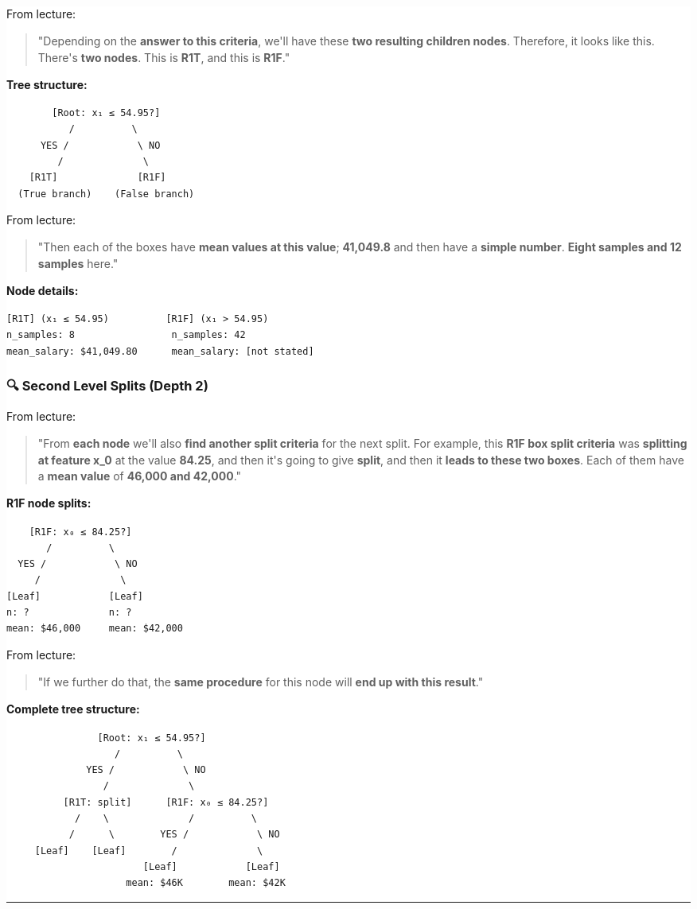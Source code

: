 From lecture:
> "Depending on the **answer to this criteria**, we'll have these **two resulting children nodes**. Therefore, it looks like this. There's **two nodes**. This is **R1T**, and this is **R1F**."

**Tree structure:**
```
        [Root: x₁ ≤ 54.95?]
           /          \
      YES /            \ NO
         /              \
    [R1T]              [R1F]
  (True branch)    (False branch)
```

From lecture:
> "Then each of the boxes have **mean values at this value**; **41,049.8** and then have a **simple number**. **Eight samples and 12 samples** here."

**Node details:**
```
[R1T] (x₁ ≤ 54.95)          [R1F] (x₁ > 54.95)
n_samples: 8                 n_samples: 42
mean_salary: $41,049.80      mean_salary: [not stated]
```

### 🔍 Second Level Splits (Depth 2)

From lecture:
> "From **each node** we'll also **find another split criteria** for the next split. For example, this **R1F box split criteria** was **splitting at feature x_0** at the value **84.25**, and then it's going to give **split**, and then it **leads to these two boxes**. Each of them have a **mean value** of **46,000 and 42,000**."

**R1F node splits:**
```
    [R1F: x₀ ≤ 84.25?]
       /          \
  YES /            \ NO
     /              \
[Leaf]            [Leaf]
n: ?              n: ?
mean: $46,000     mean: $42,000
```

From lecture:
> "If we further do that, the **same procedure** for this node will **end up with this result**."

**Complete tree structure:**
```
                [Root: x₁ ≤ 54.95?]
                   /          \
              YES /            \ NO
                 /              \
          [R1T: split]      [R1F: x₀ ≤ 84.25?]
            /    \              /          \
           /      \        YES /            \ NO
     [Leaf]    [Leaf]        /              \
                        [Leaf]            [Leaf]
                     mean: $46K        mean: $42K
```

---